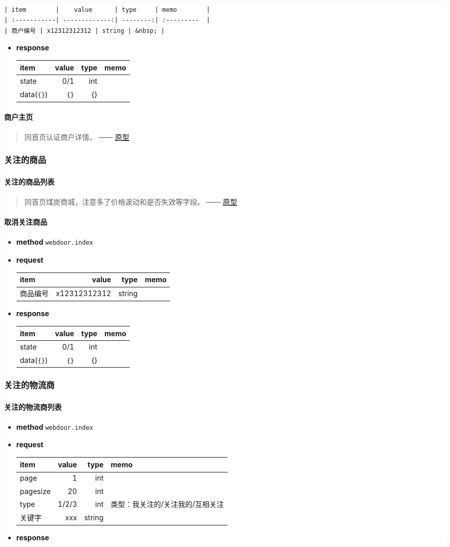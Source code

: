     | item        |    value      | type     | memo        |
    | :-----------| -------------:| --------:| :---------  |
    | 商户编号 | x12312312312 | string | &nbsp; |
  
- **response**
  
    | item        |    value      | type     | memo        |
    | :-----------| -------------:| --------:| :---------  |
    | state | 0/1 |int | &nbsp; |
    | data(`{}`) | `{}` | {} | &nbsp; |
  
#### 商户主页
  
> 同首页认证商户详情。 —— [原型](http://192.168.0.250:10022/wuyi/#g=1&p=%E5%95%86%E6%88%B7%E8%AF%A6%E6%83%85 )
  
### 关注的商品
  
  
#### 关注的商品列表
  
> 同首页煤炭商城，注意多了价格波动和是否失效等字段。 —— [原型](http://192.168.0.250:10022/wuyi/#g=1&p=%E7%85%A4%E7%82%AD%E5%95%86%E5%9F%8E )
  
#### 取消关注商品
  
  
- **method** `webdoor.index`
- **request**
  
    | item        |    value      | type     | memo        |
    | :-----------| -------------:| --------:| :---------  |
    | 商品编号 | x12312312312 | string | &nbsp; |
  
- **response**
  
    | item        |    value      | type     | memo        |
    | :-----------| -------------:| --------:| :---------  |
    | state | 0/1 |int | &nbsp; |
    | data(`{}`) | `{}` | {} | &nbsp; |
  
### 关注的物流商
  
#### 关注的物流商列表
  
- **method** `webdoor.index`
- **request**
  
    | item        |    value      | type     | memo        |
    | :-----------| -------------:| --------:| :---------  |
    | page | 1 | int | &nbsp; |
    | pagesize | 20 | int | &nbsp; |
    | type | 1/2/3 | int | 类型：我关注的/关注我的/互相关注 |
    | 关键字 | xxx | string | &nbsp; |
- **response**
  